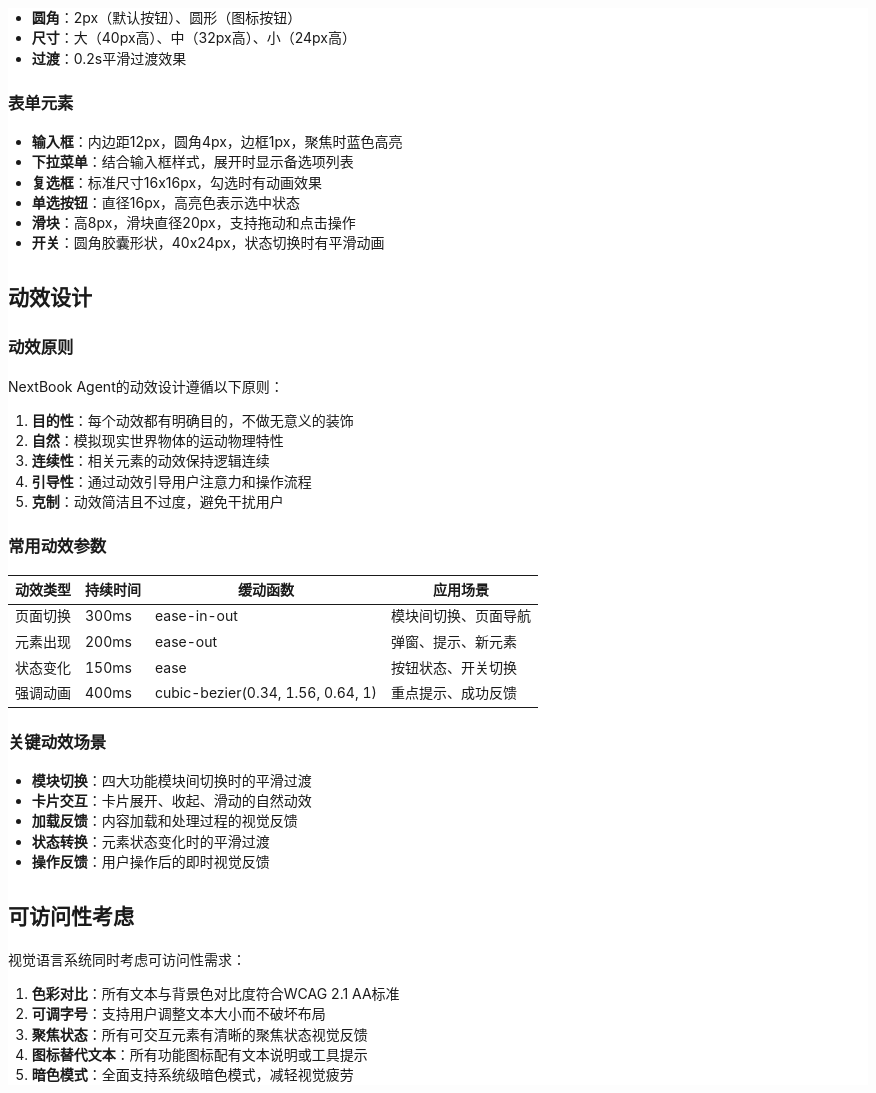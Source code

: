 - **圆角**：2px（默认按钮）、圆形（图标按钮）
- **尺寸**：大（40px高）、中（32px高）、小（24px高）
- **过渡**：0.2s平滑过渡效果

### 表单元素

- **输入框**：内边距12px，圆角4px，边框1px，聚焦时蓝色高亮
- **下拉菜单**：结合输入框样式，展开时显示备选项列表
- **复选框**：标准尺寸16x16px，勾选时有动画效果
- **单选按钮**：直径16px，高亮色表示选中状态
- **滑块**：高8px，滑块直径20px，支持拖动和点击操作
- **开关**：圆角胶囊形状，40x24px，状态切换时有平滑动画

## 动效设计

### 动效原则

NextBook Agent的动效设计遵循以下原则：

1. **目的性**：每个动效都有明确目的，不做无意义的装饰
2. **自然**：模拟现实世界物体的运动物理特性
3. **连续性**：相关元素的动效保持逻辑连续
4. **引导性**：通过动效引导用户注意力和操作流程
5. **克制**：动效简洁且不过度，避免干扰用户

### 常用动效参数

| 动效类型 | 持续时间 | 缓动函数                          | 应用场景             |
| -------- | -------- | --------------------------------- | -------------------- |
| 页面切换 | 300ms    | ease-in-out                       | 模块间切换、页面导航 |
| 元素出现 | 200ms    | ease-out                          | 弹窗、提示、新元素   |
| 状态变化 | 150ms    | ease                              | 按钮状态、开关切换   |
| 强调动画 | 400ms    | cubic-bezier(0.34, 1.56, 0.64, 1) | 重点提示、成功反馈   |

### 关键动效场景

- **模块切换**：四大功能模块间切换时的平滑过渡
- **卡片交互**：卡片展开、收起、滑动的自然动效
- **加载反馈**：内容加载和处理过程的视觉反馈
- **状态转换**：元素状态变化时的平滑过渡
- **操作反馈**：用户操作后的即时视觉反馈

## 可访问性考虑

视觉语言系统同时考虑可访问性需求：

1. **色彩对比**：所有文本与背景色对比度符合WCAG 2.1 AA标准
2. **可调字号**：支持用户调整文本大小而不破坏布局
3. **聚焦状态**：所有可交互元素有清晰的聚焦状态视觉反馈
4. **图标替代文本**：所有功能图标配有文本说明或工具提示
5. **暗色模式**：全面支持系统级暗色模式，减轻视觉疲劳
